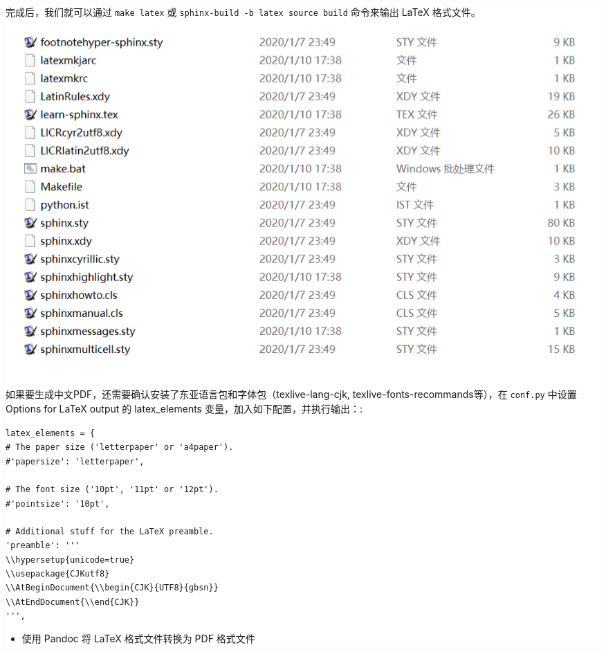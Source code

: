 完成后，我们就可以通过 `make latex` 或 `sphinx-build -b latex source build` 命令来输出 LaTeX 格式文件。

![image](images/latex-output.png)

如果要生成中文PDF，还需要确认安装了东亚语言包和字体包（texlive-lang-cjk, texlive-fonts-recommands等），在 `conf.py` 中设置 Options for LaTeX output 的 latex_elements 变量，加入如下配置，并执行输出：:

    latex_elements = {
    # The paper size ('letterpaper' or 'a4paper').
    #'papersize': 'letterpaper',
    
    # The font size ('10pt', '11pt' or '12pt').
    #'pointsize': '10pt',
    
    # Additional stuff for the LaTeX preamble.
    'preamble': '''
    \\hypersetup{unicode=true}
    \\usepackage{CJKutf8}
    \\AtBeginDocument{\\begin{CJK}{UTF8}{gbsn}}
    \\AtEndDocument{\\end{CJK}}
    ''',

-   使用 Pandoc 将 LaTeX 格式文件转换为 PDF 格式文件
